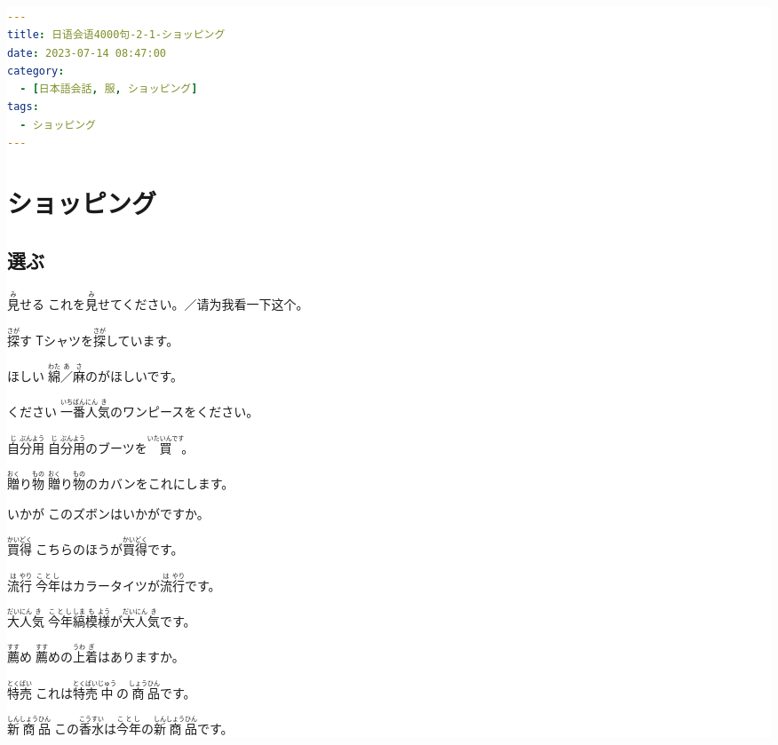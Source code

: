 ```yaml
---
title: 日语会语4000句-2-1-ショッピング
date: 2023-07-14 08:47:00
category:
  - [日本語会話, 服, ショッピング]
tags:
  - ショッピング
---
```


# ショッピング

## 選ぶ

<ruby>見<rt>み</rt>せる</ruby>
<ruby>これを<rt></rt>見<rt>み</rt>せてください。／请为我看一下这个。</ruby>

<ruby>探<rt>さが</rt>す</ruby>
<ruby>Tシャツを<rt></rt>探<rt>さが</rt>しています。</ruby>

<ruby>ほしい</ruby>
<ruby>綿<rt>わた</rt>／麻<rt>あさ</rt>のがほしいです。</ruby>

<ruby>ください</ruby>
<ruby>一<rt>いち</rt>番<rt>ばん</rt>人<rt>にん</rt>気<rt>き</rt>のワンピースをください。</ruby>

<ruby>自<rt>じ</rt>分<rt>ぶん</rt>用<rt>よう</rt></ruby>
<ruby>自<rt>じ</rt>分<rt>ぶん</rt>用<rt>よう</rt>のブーツを<rt></rt>買<rt>いたいんです</rt>。</ruby>

<ruby>贈<rt>おく</rt>り<rt></rt>物<rt>もの</rt></ruby>
<ruby>贈<rt>おく</rt>り<rt></rt>物<rt>もの</rt>のカバンをこれにします。</ruby>

<ruby>いかが</ruby>
<ruby>このズボンはいかがですか。</ruby>

<ruby>買<rt>かい</rt>得<rt>どく</rt></ruby>
<ruby>こちらのほうが<rt></rt>買<rt>かい</rt>得<rt>どく</rt>です。</ruby>

<ruby>流<rt>は</rt>行<rt>やり</rt></ruby>
<ruby>今年<rt>ことし</rt>はカラータイツが<rt></rt>流<rt>は</rt>行<rt>やり</rt>です。</ruby>

<ruby>大<rt>だい</rt>人<rt>にん</rt>気<rt>き</rt></ruby>
<ruby>今年<rt>ことし</rt>縞<rt>しま</rt>模<rt>も</rt>様<rt>よう</rt>が<rt></rt>大<rt>だい</rt>人<rt>にん</rt>気<rt>き</rt>です。</ruby>

<ruby>薦<rt>すす</rt>め</ruby>
<ruby>薦<rt>すす</rt>めの<rt></rt>上<rt>うわ</rt>着<rt>ぎ</rt>はありますか。</ruby>

<ruby>特<rt>とく</rt>売<rt>ばい</rt></ruby>
<ruby>これは<rt></rt>特<rt>とく</rt>売<rt>ばい</rt>中<rt>じゅう</rt>の<rt></rt>商<rt>しょう</rt>品<rt>ひん</rt>です。</ruby>

<ruby>新<rt>しん</rt>商<rt>しょう</rt>品<rt>ひん</rt></ruby>
<ruby>この<rt></rt>香<rt>こう</rt>水<rt>すい</rt>は<rt></rt>今年<rt>ことし</rt>の<rt></rt>新<rt>しん</rt>商<rt>しょう</rt>品<rt>ひん</rt>です。</ruby>

